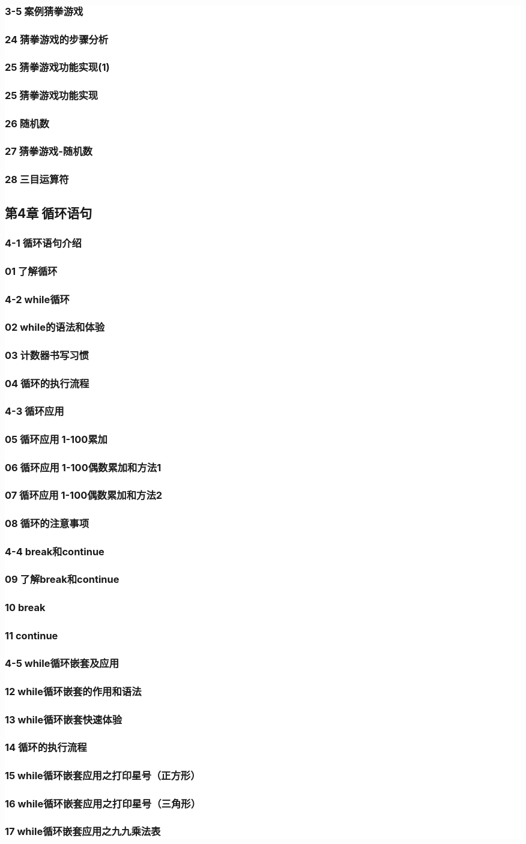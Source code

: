 ### 3-5 案例猜拳游戏
### 24 猜拳游戏的步骤分析
### 25 猜拳游戏功能实现(1)
### 25 猜拳游戏功能实现
### 26 随机数
### 27 猜拳游戏-随机数
### 28 三目运算符

## 第4章 循环语句
### 4-1 循环语句介绍
### 01 了解循环

### 4-2 while循环
### 02 while的语法和体验
### 03 计数器书写习惯
### 04 循环的执行流程

### 4-3 循环应用
### 05 循环应用 1-100累加
### 06 循环应用 1-100偶数累加和方法1
### 07 循环应用 1-100偶数累加和方法2
### 08 循环的注意事项

### 4-4 break和continue
### 09 了解break和continue
### 10 break
### 11 continue

### 4-5 while循环嵌套及应用
### 12 while循环嵌套的作用和语法
### 13 while循环嵌套快速体验
### 14 循环的执行流程
### 15 while循环嵌套应用之打印星号（正方形）
### 16 while循环嵌套应用之打印星号（三角形）
### 17 while循环嵌套应用之九九乘法表
